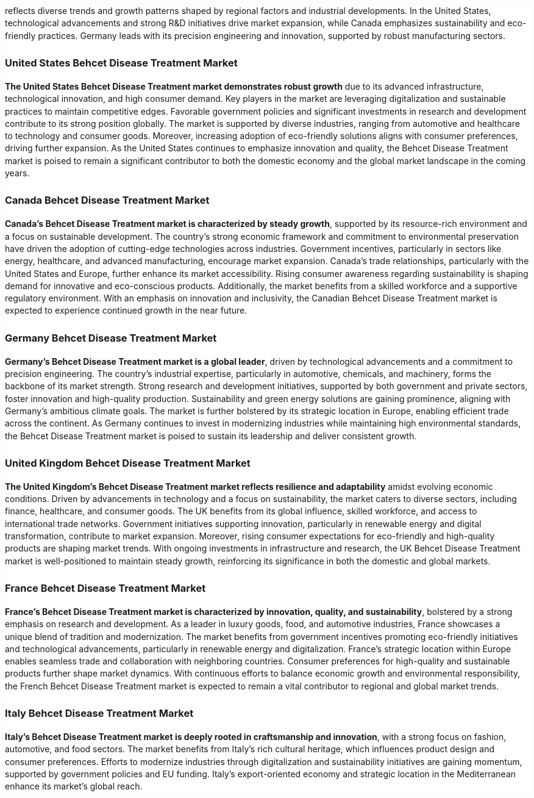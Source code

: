 reflects diverse trends and growth patterns shaped by regional factors and industrial developments. In the United States, technological advancements and strong R&amp;D initiatives drive market expansion, while Canada emphasizes sustainability and eco-friendly practices. Germany leads with its precision engineering and innovation, supported by robust manufacturing sectors.</span></em></p></blockquote><h3><strong>United States Behcet Disease Treatment Market</strong></h3><p><strong>The United States Behcet Disease Treatment market demonstrates robust growth</strong> due to its advanced infrastructure, technological innovation, and high consumer demand. Key players in the market are leveraging digitalization and sustainable practices to maintain competitive edges. Favorable government policies and significant investments in research and development contribute to its strong position globally. The market is supported by diverse industries, ranging from automotive and healthcare to technology and consumer goods. Moreover, increasing adoption of eco-friendly solutions aligns with consumer preferences, driving further expansion. As the United States continues to emphasize innovation and quality, the Behcet Disease Treatment market is poised to remain a significant contributor to both the domestic economy and the global market landscape in the coming years.</p><h3><strong>Canada Behcet Disease Treatment Market</strong></h3><p><strong>Canada&rsquo;s Behcet Disease Treatment market is characterized by steady growth</strong>, supported by its resource-rich environment and a focus on sustainable development. The country&rsquo;s strong economic framework and commitment to environmental preservation have driven the adoption of cutting-edge technologies across industries. Government incentives, particularly in sectors like energy, healthcare, and advanced manufacturing, encourage market expansion. Canada&rsquo;s trade relationships, particularly with the United States and Europe, further enhance its market accessibility. Rising consumer awareness regarding sustainability is shaping demand for innovative and eco-conscious products. Additionally, the market benefits from a skilled workforce and a supportive regulatory environment. With an emphasis on innovation and inclusivity, the Canadian Behcet Disease Treatment market is expected to experience continued growth in the near future.</p><h3><strong>Germany Behcet Disease Treatment Market</strong></h3><p><strong>Germany&rsquo;s Behcet Disease Treatment market is a global leader</strong>, driven by technological advancements and a commitment to precision engineering. The country&rsquo;s industrial expertise, particularly in automotive, chemicals, and machinery, forms the backbone of its market strength. Strong research and development initiatives, supported by both government and private sectors, foster innovation and high-quality production. Sustainability and green energy solutions are gaining prominence, aligning with Germany&rsquo;s ambitious climate goals. The market is further bolstered by its strategic location in Europe, enabling efficient trade across the continent. As Germany continues to invest in modernizing industries while maintaining high environmental standards, the Behcet Disease Treatment market is poised to sustain its leadership and deliver consistent growth.</p><h3><strong>United Kingdom Behcet Disease Treatment Market</strong></h3><p><strong>The United Kingdom&rsquo;s Behcet Disease Treatment market reflects resilience and adaptability</strong> amidst evolving economic conditions. Driven by advancements in technology and a focus on sustainability, the market caters to diverse sectors, including finance, healthcare, and consumer goods. The UK benefits from its global influence, skilled workforce, and access to international trade networks. Government initiatives supporting innovation, particularly in renewable energy and digital transformation, contribute to market expansion. Moreover, rising consumer expectations for eco-friendly and high-quality products are shaping market trends. With ongoing investments in infrastructure and research, the UK Behcet Disease Treatment market is well-positioned to maintain steady growth, reinforcing its significance in both the domestic and global markets.</p><h3><strong>France Behcet Disease Treatment Market</strong></h3><p><strong>France&rsquo;s Behcet Disease Treatment market is characterized by innovation, quality, and sustainability</strong>, bolstered by a strong emphasis on research and development. As a leader in luxury goods, food, and automotive industries, France showcases a unique blend of tradition and modernization. The market benefits from government incentives promoting eco-friendly initiatives and technological advancements, particularly in renewable energy and digitalization. France&rsquo;s strategic location within Europe enables seamless trade and collaboration with neighboring countries. Consumer preferences for high-quality and sustainable products further shape market dynamics. With continuous efforts to balance economic growth and environmental responsibility, the French Behcet Disease Treatment market is expected to remain a vital contributor to regional and global market trends.</p><h3><strong>Italy Behcet Disease Treatment Market</strong></h3><p><strong>Italy&rsquo;s Behcet Disease Treatment market is deeply rooted in craftsmanship and innovation</strong>, with a strong focus on fashion, automotive, and food sectors. The market benefits from Italy&rsquo;s rich cultural heritage, which influences product design and consumer preferences. Efforts to modernize industries through digitalization and sustainability initiatives are gaining momentum, supported by government policies and EU funding. Italy&rsquo;s export-oriented economy and strategic location in the Mediterranean enhance its market&rsquo;s global reach.